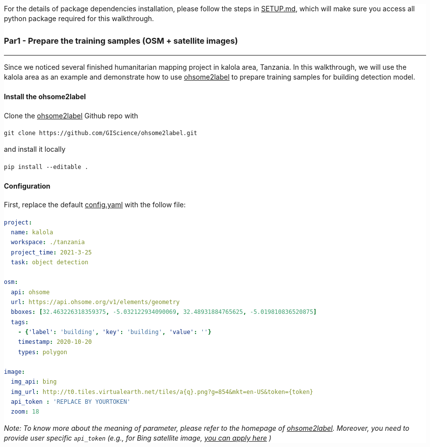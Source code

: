  
For the details of package dependencies installation, please follow the steps in [SETUP.md](SETUP.md), which will make sure you access all python package required for this walkthrough.

  
### Par1 - Prepare the training samples (OSM + satellite images)
------------

Since we noticed several finished humanitarian mapping project in kalola area, Tanzania. In this walkthrough, we will use the kalola area as an example and demonstrate how to use [ohsome2label](https://github.com/GIScience/ohsome2label/tree/master/ohsome2label) to prepare training samples for building detection model.

#### Install the ohsome2label

Clone the [ohsome2label](https://github.com/GIScience/ohsome2label) Github repo with

 ``` 
 git clone https://github.com/GIScience/ohsome2label.git
 ``` 

and install it locally
 ``` 
 pip install --editable .
 ``` 

#### Configuration

First, replace the default [config.yaml](ohsome2label/config/config.yaml) with the follow file:

```yaml
project:
  name: kalola
  workspace: ./tanzania
  project_time: 2021-3-25
  task: object detection

osm:
  api: ohsome
  url: https://api.ohsome.org/v1/elements/geometry
  bboxes: [32.463226318359375, -5.032122934090069, 32.48931884765625, -5.019810836520875]
  tags:
    - {'label': 'building', 'key': 'building', 'value': ''}
    timestamp: 2020-10-20
    types: polygon

image:
  img_api: bing
  img_url: http://t0.tiles.virtualearth.net/tiles/a{q}.png?g=854&mkt=en-US&token={token}
  api_token : 'REPLACE BY YOURTOKEN'
  zoom: 18
```

*Note: To know more about the meaning of parameter, please refer to the homepage of [ohsome2label](https://github.com/GIScience/ohsome2label/tree/master/ohsome2label). Moreover, you need to provide user specific `api_token` (e.g., for Bing satellite image, [you can apply here](https://www.bingmapsportal.com/) )*
